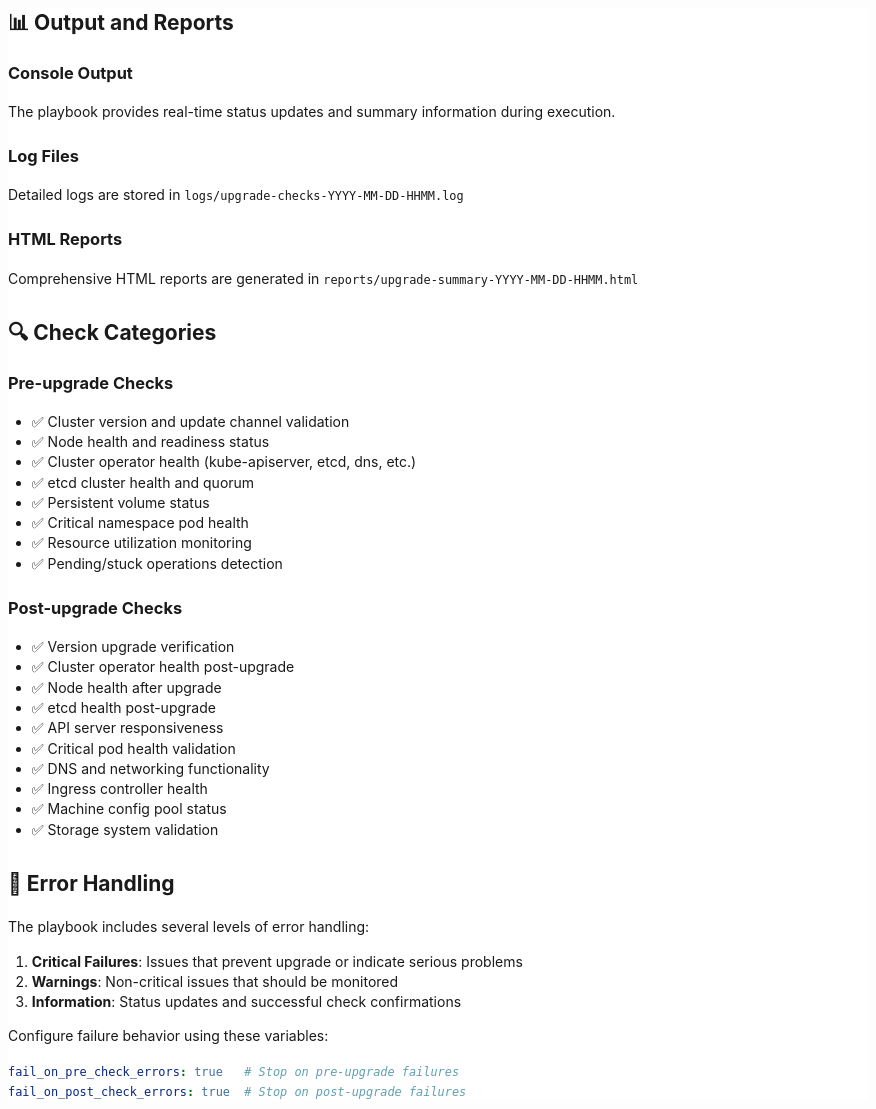## 📊 Output and Reports

### Console Output
The playbook provides real-time status updates and summary information during execution.

### Log Files
Detailed logs are stored in `logs/upgrade-checks-YYYY-MM-DD-HHMM.log`

### HTML Reports
Comprehensive HTML reports are generated in `reports/upgrade-summary-YYYY-MM-DD-HHMM.html`

## 🔍 Check Categories

### Pre-upgrade Checks
- ✅ Cluster version and update channel validation
- ✅ Node health and readiness status
- ✅ Cluster operator health (kube-apiserver, etcd, dns, etc.)
- ✅ etcd cluster health and quorum
- ✅ Persistent volume status
- ✅ Critical namespace pod health
- ✅ Resource utilization monitoring
- ✅ Pending/stuck operations detection

### Post-upgrade Checks
- ✅ Version upgrade verification
- ✅ Cluster operator health post-upgrade
- ✅ Node health after upgrade
- ✅ etcd health post-upgrade
- ✅ API server responsiveness
- ✅ Critical pod health validation
- ✅ DNS and networking functionality
- ✅ Ingress controller health
- ✅ Machine config pool status
- ✅ Storage system validation

## 🚨 Error Handling

The playbook includes several levels of error handling:

1. **Critical Failures**: Issues that prevent upgrade or indicate serious problems
2. **Warnings**: Non-critical issues that should be monitored
3. **Information**: Status updates and successful check confirmations

Configure failure behavior using these variables:

```yaml
fail_on_pre_check_errors: true   # Stop on pre-upgrade failures
fail_on_post_check_errors: true  # Stop on post-upgrade failures
```
